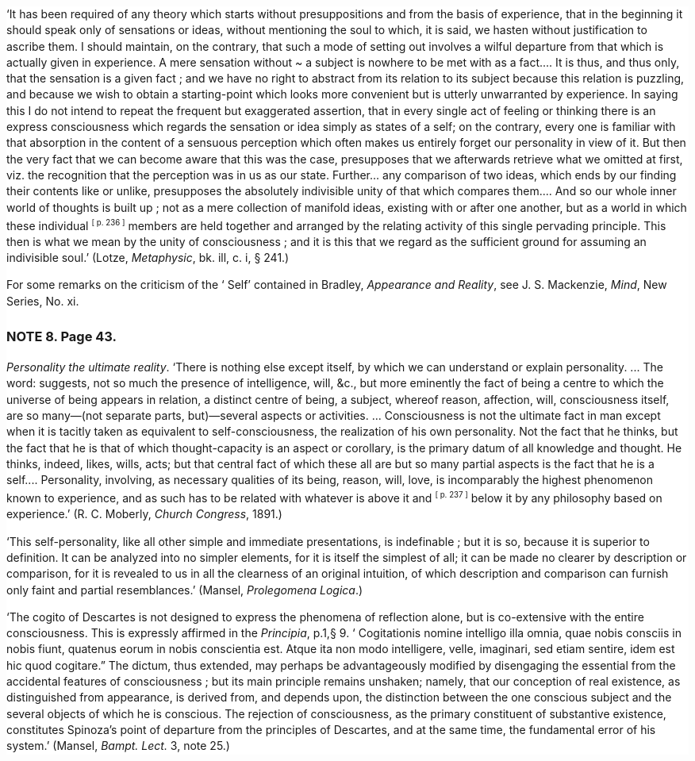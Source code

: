 ‘It has been required of any theory which starts without presuppositions and from the basis of experience, that in the beginning it should speak only of sensations or ideas, without mentioning the soul to which, it is said, we hasten without justification to ascribe them. I should maintain, on the contrary, that such a mode of setting out involves a wilful departure from that which is actually given in experience. A mere sensation without ~ a subject is nowhere to be met with as a fact.... It is thus, and thus only, that the sensation is a given fact ; and we have no right to abstract from its relation to its subject because this relation is puzzling, and because we wish to obtain a starting-point which looks more convenient but is utterly unwarranted by experience. In saying this I do not intend to repeat the frequent but exaggerated assertion, that in every single act of feeling or thinking there is an express consciousness which regards the sensation or idea simply as states of a self; on the contrary, every one is familiar with that absorption in the content of a sensuous perception which often makes us entirely forget our personality in view of it. But then the very fact that we can become aware that this was the case, presupposes that we afterwards retrieve what we omitted at first, viz. the recognition that the perception was in us as our state. Further... any comparison of two ideas, which ends by our finding their contents like or unlike, presupposes the absolutely indivisible unity of that which compares them.... And so our whole inner world of thoughts is built up ; not as a mere collection of manifold ideas, existing with or after one another, but as a world in which these individual <span id="p236"><sup><small>[ p. 236 ]</small></sup></span> members are held together and arranged by the relating activity of this single pervading principle. This then is what we mean by the unity of consciousness ; and it is this that we regard as the sufficient ground for assuming an indivisible soul.’ (Lotze, _Metaphysic_, bk. ill, c. i, § 241.)

For some remarks on the criticism of the ‘ Self’ contained in Bradley, _Appearance and Reality_, see J. S. Mackenzie, _Mind_, New Series, No. xi.

<span id="note8"></span>

### NOTE 8. Page 43.

_Personality the ultimate reality_. ‘There is nothing else except itself, by which we can understand or explain personality. ... The word: suggests, not so much the presence of intelligence, will, &c., but more eminently the fact of being a centre to which the universe of being appears in relation, a distinct centre of being, a subject, whereof reason, affection, will, consciousness itself, are so many—(not separate parts, but)—several aspects or activities. ... Consciousness is not the ultimate fact in man except when it is tacitly taken as equivalent to self-consciousness, the realization of his own personality. Not the fact that he thinks, but the fact that he is that of which thought-capacity is an aspect or corollary, is the primary datum of all knowledge and thought. He thinks, indeed, likes, wills, acts; but that central fact of which these all are but so many partial aspects is the fact that he is a self.... Personality, involving, as necessary qualities of its being, reason, will, love, is incomparably the highest phenomenon known to experience, and as such has to be related with whatever is above it and <span id="p237"><sup><small>[ p. 237 ]</small></sup></span> below it by any philosophy based on experience.’ (R. C. Moberly, _Church Congress_, 1891.)

‘This self-personality, like all other simple and immediate presentations, is indefinable ; but it is so, because it is superior to definition. It can be analyzed into no simpler elements, for it is itself the simplest of all; it can be made no clearer by description or comparison, for it is revealed to us in all the clearness of an original intuition, of which description and comparison can furnish only faint and partial resemblances.’ (Mansel, _Prolegomena Logica_.)

‘The cogito of Descartes is not designed to express the phenomena of reflection alone, but is co-extensive with the entire consciousness. This is expressly affirmed in the _Principia_, p.1,§ 9. ‘ Cogitationis nomine intelligo illa omnia, quae nobis consciis in nobis fiunt, quatenus eorum in nobis conscientia est. Atque ita non modo intelligere, velle, imaginari, sed etiam sentire, idem est hic quod cogitare.” The dictum, thus extended, may perhaps be advantageously modified by disengaging the essential from the accidental features of consciousness ; but its main principle remains unshaken; namely, that our conception of real existence, as distinguished from appearance, is derived from, and depends upon, the distinction between the one conscious subject and the several objects of which he is conscious. The rejection of consciousness, as the primary constituent of substantive existence, constitutes Spinoza’s point of departure from the principles of Descartes, and at the same time, the fundamental error of his system.’ (Mansel, _Bampt. Lect._ 3, note 25.)
